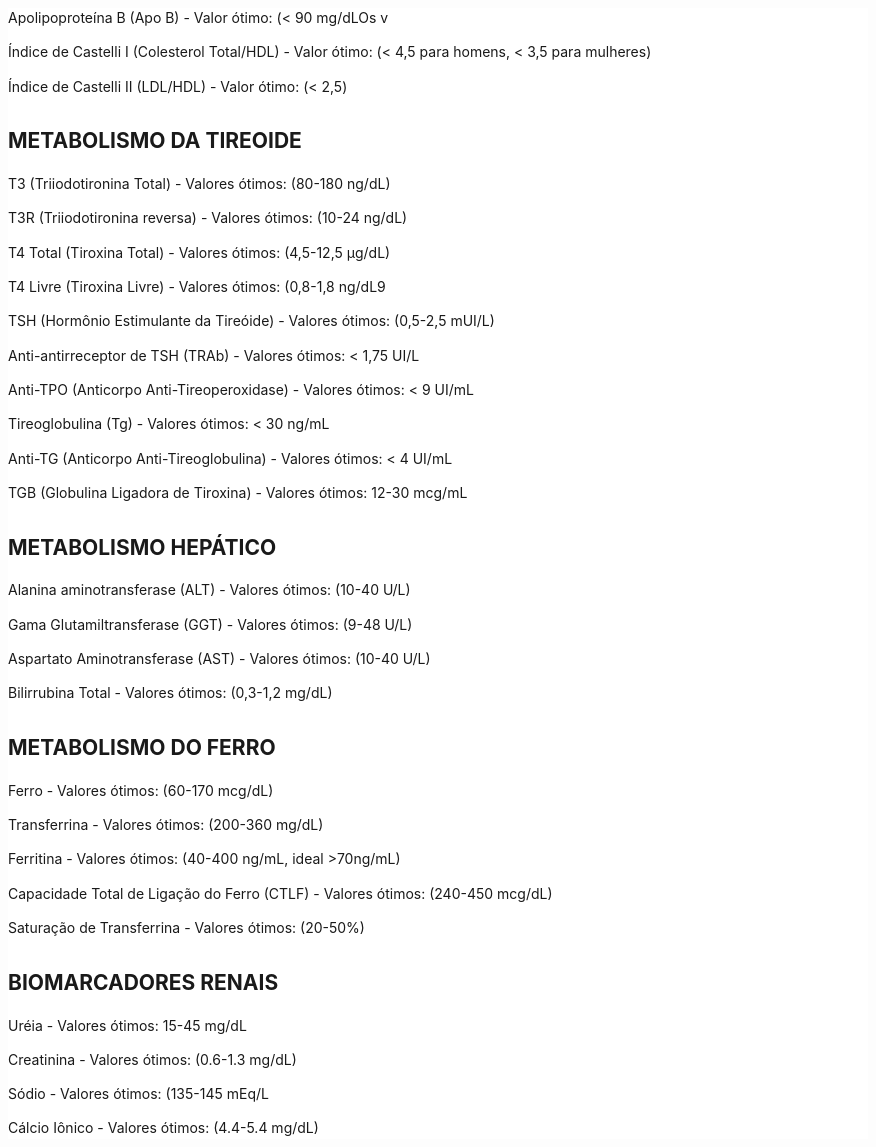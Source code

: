 Apolipoproteína B (Apo B) - Valor ótimo: (< 90 mg/dLOs v

Índice de Castelli I (Colesterol Total/HDL) - Valor ótimo: (< 4,5 para homens, < 3,5 para mulheres)

Índice de Castelli II (LDL/HDL) - Valor ótimo: (< 2,5)


## METABOLISMO DA TIREOIDE

T3 (Triiodotironina Total) - Valores ótimos: (80-180 ng/dL)

T3R (Triiodotironina reversa) - Valores ótimos: (10-24 ng/dL)

T4 Total (Tiroxina Total) - Valores ótimos: (4,5-12,5 µg/dL)

T4 Livre (Tiroxina Livre) - Valores ótimos: (0,8-1,8 ng/dL9

TSH (Hormônio Estimulante da Tireóide) - Valores ótimos: (0,5-2,5 mUI/L)

Anti-antirreceptor de TSH (TRAb) - Valores ótimos: < 1,75 UI/L

Anti-TPO (Anticorpo Anti-Tireoperoxidase) - Valores ótimos: < 9 UI/mL

Tireoglobulina (Tg) - Valores ótimos: < 30 ng/mL

Anti-TG (Anticorpo Anti-Tireoglobulina) - Valores ótimos: < 4 UI/mL

TGB (Globulina Ligadora de Tiroxina) - Valores ótimos: 12-30 mcg/mL

## METABOLISMO HEPÁTICO

Alanina aminotransferase (ALT) - Valores ótimos: (10-40 U/L)

Gama Glutamiltransferase (GGT) - Valores ótimos: (9-48 U/L)

Aspartato Aminotransferase (AST) - Valores ótimos: (10-40 U/L)

Bilirrubina Total - Valores ótimos: (0,3-1,2 mg/dL)

## METABOLISMO DO FERRO

Ferro - Valores ótimos: (60-170 mcg/dL)

Transferrina - Valores ótimos: (200-360 mg/dL)

Ferritina - Valores ótimos: (40-400 ng/mL, ideal >70ng/mL)

Capacidade Total de Ligação do Ferro (CTLF) - Valores ótimos: (240-450 mcg/dL)

Saturação de Transferrina - Valores ótimos: (20-50%)

## BIOMARCADORES RENAIS

Uréia - Valores ótimos: 15-45 mg/dL

Creatinina - Valores ótimos: (0.6-1.3 mg/dL)

Sódio - Valores ótimos: (135-145 mEq/L

Cálcio Iônico - Valores ótimos: (4.4-5.4 mg/dL)
